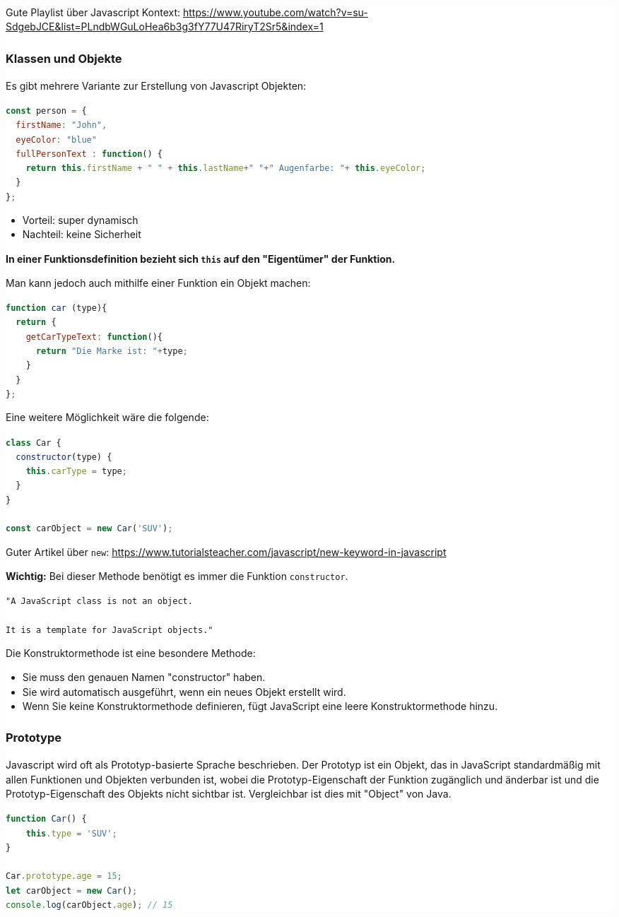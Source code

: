 Gute Playlist über Javascript Kontext: https://www.youtube.com/watch?v=su-SdgebJCE&list=PLndbWGuLoHea6b3g3fY77U47RiryT2Sr5&index=1

### Klassen und Objekte
Es gibt mehrere Variante zur Erstellung von Javascript Objekten:
``` javascript
const person = {
  firstName: "John",
  eyeColor: "blue"
  fullPersonText : function() {
    return this.firstName + " " + this.lastName+" "+" Augenfarbe: "+ this.eyeColor;
  }
};
```
- Vorteil: super dynamisch
- Nachteil: keine Sicherheit

**In einer Funktionsdefinition bezieht sich `this` auf den "Eigentümer" der Funktion.**

Man kann jedoch auch mithilfe einer Funktion ein Objekt machen:
``` javascript
function car (type){
  return {
    getCarTypeText: function(){
      return "Die Marke ist: "+type;
    }
  }
};
```
Eine weitere Möglichkeit wäre die folgende:
``` javascript
class Car {
  constructor(type) {
    this.carType = type;
  }
}

const carObject = new Car('SUV');
```
Guter Artikel über `new`: https://www.tutorialsteacher.com/javascript/new-keyword-in-javascript

**Wichtig:** Bei dieser Methode benötigt es immer die Funktion `constructor`. 

```
"A JavaScript class is not an object.

It is a template for JavaScript objects."
```
Die Konstruktormethode ist eine besondere Methode:
- Sie muss den genauen Namen "constructor" haben.
- Sie wird automatisch ausgeführt, wenn ein neues Objekt erstellt wird.
- Wenn Sie keine Konstruktormethode definieren, fügt JavaScript eine leere Konstruktormethode hinzu.

### Prototype
Javascript wird oft als Prototyp-basierte Sprache beschrieben. Der Prototyp ist ein Objekt, das in JavaScript standardmäßig mit allen Funktionen und Objekten verbunden ist, wobei die Prototyp-Eigenschaft der Funktion zugänglich und änderbar ist und die Prototyp-Eigenschaft des Objekts nicht sichtbar ist. Vergleichbar ist dies mit "Object" von Java.
``` javascript
function Car() {
    this.type = 'SUV';
}

Car.prototype.age = 15;
let carObject = new Car();
console.log(carObject.age); // 15
```